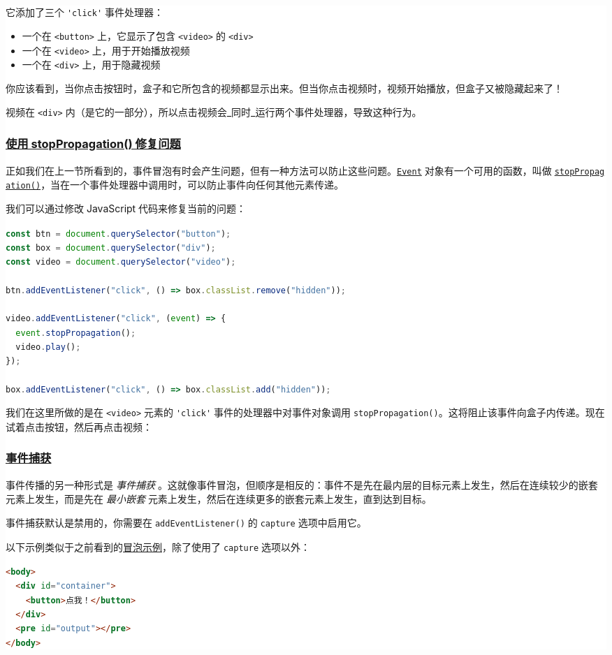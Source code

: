 它添加了三个 `'click'` 事件处理器：

- 一个在 `<button>` 上，它显示了包含 `<video>` 的 `<div>`
- 一个在 `<video>` 上，用于开始播放视频
- 一个在 `<div>` 上，用于隐藏视频


你应该看到，当你点击按钮时，盒子和它所包含的视频都显示出来。但当你点击视频时，视频开始播放，但盒子又被隐藏起来了！

视频在 `<div>` 内（是它的一部分），所以点击视频会_同时_运行两个事件处理器，导致这种行为。

### [使用 stopPropagation() 修复问题](https://developer.mozilla.org/zh-CN/docs/Learn/JavaScript/Building_blocks/Event_bubbling#%E4%BD%BF%E7%94%A8_stoppropagation_%E4%BF%AE%E5%A4%8D%E9%97%AE%E9%A2%98)

正如我们在上一节所看到的，事件冒泡有时会产生问题，但有一种方法可以防止这些问题。[`Event`](https://developer.mozilla.org/zh-CN/docs/Web/API/Event) 对象有一个可用的函数，叫做 [`stopPropagation()`](https://developer.mozilla.org/zh-CN/docs/Web/API/Event/stopPropagation)，当在一个事件处理器中调用时，可以防止事件向任何其他元素传递。

我们可以通过修改 JavaScript 代码来修复当前的问题：
```js
const btn = document.querySelector("button");
const box = document.querySelector("div");
const video = document.querySelector("video");

btn.addEventListener("click", () => box.classList.remove("hidden"));

video.addEventListener("click", (event) => {
  event.stopPropagation();
  video.play();
});

box.addEventListener("click", () => box.classList.add("hidden"));
```

我们在这里所做的是在 `<video>` 元素的 `'click'` 事件的处理器中对事件对象调用 `stopPropagation()`。这将阻止该事件向盒子内传递。现在试着点击按钮，然后再点击视频：

### [事件捕获](https://developer.mozilla.org/zh-CN/docs/Learn/JavaScript/Building_blocks/Event_bubbling#%E4%BA%8B%E4%BB%B6%E6%8D%95%E8%8E%B7)

事件传播的另一种形式是 _事件捕获_ 。这就像事件冒泡，但顺序是相反的：事件不是先在最内层的目标元素上发生，然后在连续较少的嵌套元素上发生，而是先在 _最小嵌套_ 元素上发生，然后在连续更多的嵌套元素上发生，直到达到目标。

事件捕获默认是禁用的，你需要在 `addEventListener()` 的 `capture` 选项中启用它。

以下示例类似于之前看到的[冒泡示例](https://developer.mozilla.org/zh-CN/docs/Learn/JavaScript/Building_blocks/Event_bubbling#%E5%86%92%E6%B3%A1%E7%A4%BA%E4%BE%8B)，除了使用了 `capture` 选项以外：
```html
<body>
  <div id="container">
    <button>点我！</button>
  </div>
  <pre id="output"></pre>
</body>
```
